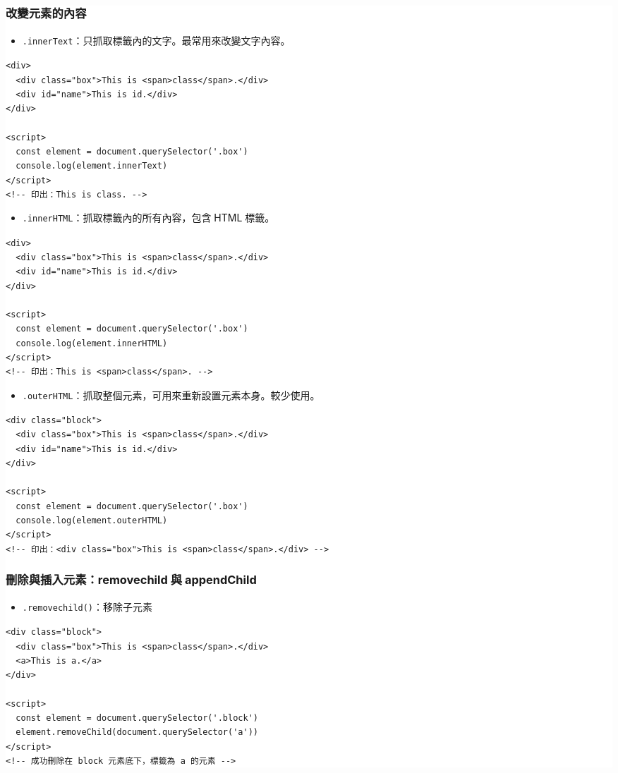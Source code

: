 ### 改變元素的內容

- `.innerText`：只抓取標籤內的文字。最常用來改變文字內容。

```htmlmixed=
<div>
  <div class="box">This is <span>class</span>.</div>
  <div id="name">This is id.</div>
</div>

<script>
  const element = document.querySelector('.box')
  console.log(element.innerText)
</script>
<!-- 印出：This is class. -->
```

- `.innerHTML`：抓取標籤內的所有內容，包含 HTML 標籤。

```htmlmixed=
<div>
  <div class="box">This is <span>class</span>.</div>
  <div id="name">This is id.</div>
</div>

<script>
  const element = document.querySelector('.box')
  console.log(element.innerHTML)
</script>
<!-- 印出：This is <span>class</span>. -->
```

- `.outerHTML`：抓取整個元素，可用來重新設置元素本身。較少使用。

```htmlmixed=
<div class="block">
  <div class="box">This is <span>class</span>.</div>
  <div id="name">This is id.</div>
</div>

<script>
  const element = document.querySelector('.box')
  console.log(element.outerHTML)
</script>
<!-- 印出：<div class="box">This is <span>class</span>.</div> -->
```

### 刪除與插入元素：removechild 與 appendChild

- `.removechild()`：移除子元素

```htmlmixed=
<div class="block">
  <div class="box">This is <span>class</span>.</div>
  <a>This is a.</a>
</div>

<script>
  const element = document.querySelector('.block')
  element.removeChild(document.querySelector('a'))
</script>
<!-- 成功刪除在 block 元素底下，標籤為 a 的元素 -->
```

